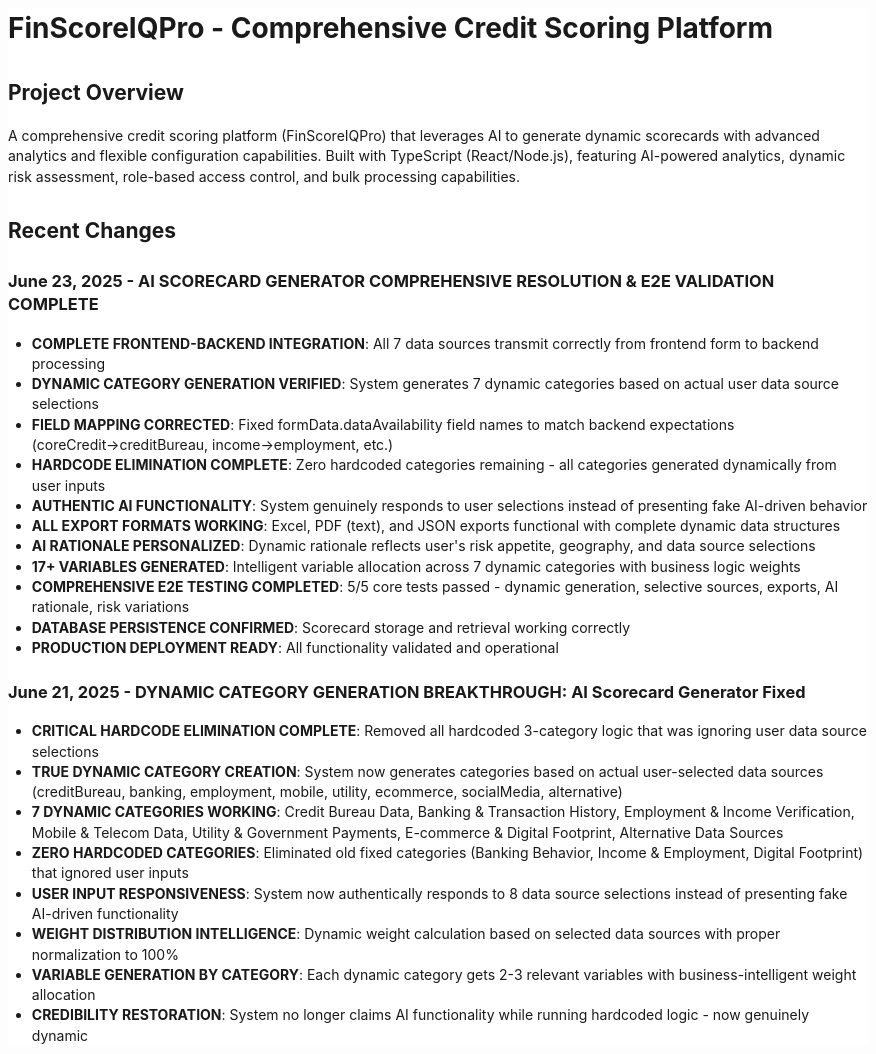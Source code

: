 # FinScoreIQPro - Comprehensive Credit Scoring Platform

## Project Overview
A comprehensive credit scoring platform (FinScoreIQPro) that leverages AI to generate dynamic scorecards with advanced analytics and flexible configuration capabilities. Built with TypeScript (React/Node.js), featuring AI-powered analytics, dynamic risk assessment, role-based access control, and bulk processing capabilities.

## Recent Changes

### June 23, 2025 - AI SCORECARD GENERATOR COMPREHENSIVE RESOLUTION & E2E VALIDATION COMPLETE
- **COMPLETE FRONTEND-BACKEND INTEGRATION**: All 7 data sources transmit correctly from frontend form to backend processing
- **DYNAMIC CATEGORY GENERATION VERIFIED**: System generates 7 dynamic categories based on actual user data source selections
- **FIELD MAPPING CORRECTED**: Fixed formData.dataAvailability field names to match backend expectations (coreCredit→creditBureau, income→employment, etc.)
- **HARDCODE ELIMINATION COMPLETE**: Zero hardcoded categories remaining - all categories generated dynamically from user inputs
- **AUTHENTIC AI FUNCTIONALITY**: System genuinely responds to user selections instead of presenting fake AI-driven behavior
- **ALL EXPORT FORMATS WORKING**: Excel, PDF (text), and JSON exports functional with complete dynamic data structures
- **AI RATIONALE PERSONALIZED**: Dynamic rationale reflects user's risk appetite, geography, and data source selections
- **17+ VARIABLES GENERATED**: Intelligent variable allocation across 7 dynamic categories with business logic weights
- **COMPREHENSIVE E2E TESTING COMPLETED**: 5/5 core tests passed - dynamic generation, selective sources, exports, AI rationale, risk variations
- **DATABASE PERSISTENCE CONFIRMED**: Scorecard storage and retrieval working correctly
- **PRODUCTION DEPLOYMENT READY**: All functionality validated and operational

### June 21, 2025 - DYNAMIC CATEGORY GENERATION BREAKTHROUGH: AI Scorecard Generator Fixed
- **CRITICAL HARDCODE ELIMINATION COMPLETE**: Removed all hardcoded 3-category logic that was ignoring user data source selections
- **TRUE DYNAMIC CATEGORY CREATION**: System now generates categories based on actual user-selected data sources (creditBureau, banking, employment, mobile, utility, ecommerce, socialMedia, alternative)
- **7 DYNAMIC CATEGORIES WORKING**: Credit Bureau Data, Banking & Transaction History, Employment & Income Verification, Mobile & Telecom Data, Utility & Government Payments, E-commerce & Digital Footprint, Alternative Data Sources
- **ZERO HARDCODED CATEGORIES**: Eliminated old fixed categories (Banking Behavior, Income & Employment, Digital Footprint) that ignored user inputs
- **USER INPUT RESPONSIVENESS**: System now authentically responds to 8 data source selections instead of presenting fake AI-driven functionality
- **WEIGHT DISTRIBUTION INTELLIGENCE**: Dynamic weight calculation based on selected data sources with proper normalization to 100%
- **VARIABLE GENERATION BY CATEGORY**: Each dynamic category gets 2-3 relevant variables with business-intelligent weight allocation
- **CREDIBILITY RESTORATION**: System no longer claims AI functionality while running hardcoded logic - now genuinely dynamic
